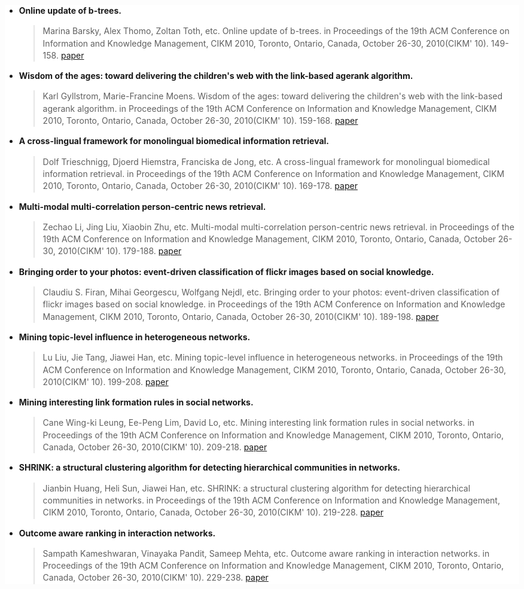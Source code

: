 
- **Online update of b-trees.**
    > Marina Barsky, Alex Thomo, Zoltan Toth, etc. Online update of b-trees. in Proceedings of the 19th ACM Conference on Information and Knowledge Management, CIKM 2010, Toronto, Ontario, Canada, October 26-30, 2010(CIKM' 10). 149-158. [paper](https://doi.org/10.1145/1871437.1871460)


- **Wisdom of the ages: toward delivering the children&apos;s web with the link-based agerank algorithm.**
    > Karl Gyllstrom, Marie-Francine Moens. Wisdom of the ages: toward delivering the children&apos;s web with the link-based agerank algorithm. in Proceedings of the 19th ACM Conference on Information and Knowledge Management, CIKM 2010, Toronto, Ontario, Canada, October 26-30, 2010(CIKM' 10). 159-168. [paper](https://doi.org/10.1145/1871437.1871462)


- **A cross-lingual framework for monolingual biomedical information retrieval.**
    > Dolf Trieschnigg, Djoerd Hiemstra, Franciska de Jong, etc. A cross-lingual framework for monolingual biomedical information retrieval. in Proceedings of the 19th ACM Conference on Information and Knowledge Management, CIKM 2010, Toronto, Ontario, Canada, October 26-30, 2010(CIKM' 10). 169-178. [paper](https://doi.org/10.1145/1871437.1871463)


- **Multi-modal multi-correlation person-centric news retrieval.**
    > Zechao Li, Jing Liu, Xiaobin Zhu, etc. Multi-modal multi-correlation person-centric news retrieval. in Proceedings of the 19th ACM Conference on Information and Knowledge Management, CIKM 2010, Toronto, Ontario, Canada, October 26-30, 2010(CIKM' 10). 179-188. [paper](https://doi.org/10.1145/1871437.1871464)


- **Bringing order to your photos: event-driven classification of flickr images based on social knowledge.**
    > Claudiu S. Firan, Mihai Georgescu, Wolfgang Nejdl, etc. Bringing order to your photos: event-driven classification of flickr images based on social knowledge. in Proceedings of the 19th ACM Conference on Information and Knowledge Management, CIKM 2010, Toronto, Ontario, Canada, October 26-30, 2010(CIKM' 10). 189-198. [paper](https://doi.org/10.1145/1871437.1871465)


- **Mining topic-level influence in heterogeneous networks.**
    > Lu Liu, Jie Tang, Jiawei Han, etc. Mining topic-level influence in heterogeneous networks. in Proceedings of the 19th ACM Conference on Information and Knowledge Management, CIKM 2010, Toronto, Ontario, Canada, October 26-30, 2010(CIKM' 10). 199-208. [paper](https://doi.org/10.1145/1871437.1871467)


- **Mining interesting link formation rules in social networks.**
    > Cane Wing-ki Leung, Ee-Peng Lim, David Lo, etc. Mining interesting link formation rules in social networks. in Proceedings of the 19th ACM Conference on Information and Knowledge Management, CIKM 2010, Toronto, Ontario, Canada, October 26-30, 2010(CIKM' 10). 209-218. [paper](https://doi.org/10.1145/1871437.1871468)


- **SHRINK: a structural clustering algorithm for detecting hierarchical communities in networks.**
    > Jianbin Huang, Heli Sun, Jiawei Han, etc. SHRINK: a structural clustering algorithm for detecting hierarchical communities in networks. in Proceedings of the 19th ACM Conference on Information and Knowledge Management, CIKM 2010, Toronto, Ontario, Canada, October 26-30, 2010(CIKM' 10). 219-228. [paper](https://doi.org/10.1145/1871437.1871469)


- **Outcome aware ranking in interaction networks.**
    > Sampath Kameshwaran, Vinayaka Pandit, Sameep Mehta, etc. Outcome aware ranking in interaction networks. in Proceedings of the 19th ACM Conference on Information and Knowledge Management, CIKM 2010, Toronto, Ontario, Canada, October 26-30, 2010(CIKM' 10). 229-238. [paper](https://doi.org/10.1145/1871437.1871470)
